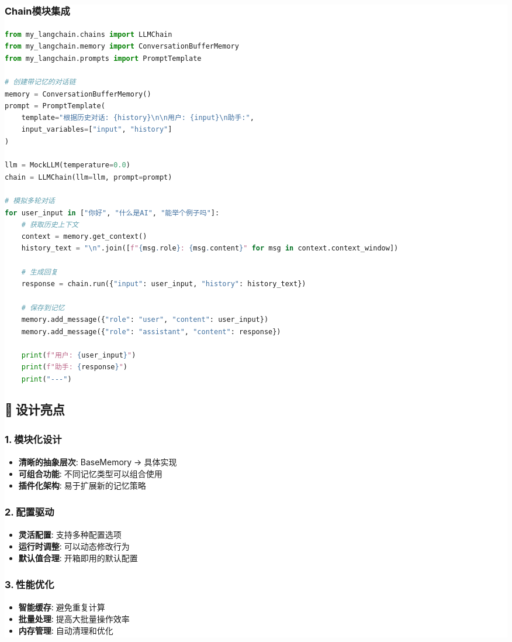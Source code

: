 ### Chain模块集成
```python
from my_langchain.chains import LLMChain
from my_langchain.memory import ConversationBufferMemory
from my_langchain.prompts import PromptTemplate

# 创建带记忆的对话链
memory = ConversationBufferMemory()
prompt = PromptTemplate(
    template="根据历史对话: {history}\n\n用户: {input}\n助手:",
    input_variables=["input", "history"]
)

llm = MockLLM(temperature=0.0)
chain = LLMChain(llm=llm, prompt=prompt)

# 模拟多轮对话
for user_input in ["你好", "什么是AI", "能举个例子吗"]:
    # 获取历史上下文
    context = memory.get_context()
    history_text = "\n".join([f"{msg.role}: {msg.content}" for msg in context.context_window])

    # 生成回复
    response = chain.run({"input": user_input, "history": history_text})

    # 保存到记忆
    memory.add_message({"role": "user", "content": user_input})
    memory.add_message({"role": "assistant", "content": response})

    print(f"用户: {user_input}")
    print(f"助手: {response}")
    print("---")
```

## 🎯 设计亮点

### 1. 模块化设计
- **清晰的抽象层次**: BaseMemory → 具体实现
- **可组合功能**: 不同记忆类型可以组合使用
- **插件化架构**: 易于扩展新的记忆策略

### 2. 配置驱动
- **灵活配置**: 支持多种配置选项
- **运行时调整**: 可以动态修改行为
- **默认值合理**: 开箱即用的默认配置

### 3. 性能优化
- **智能缓存**: 避免重复计算
- **批量处理**: 提高大批量操作效率
- **内存管理**: 自动清理和优化
